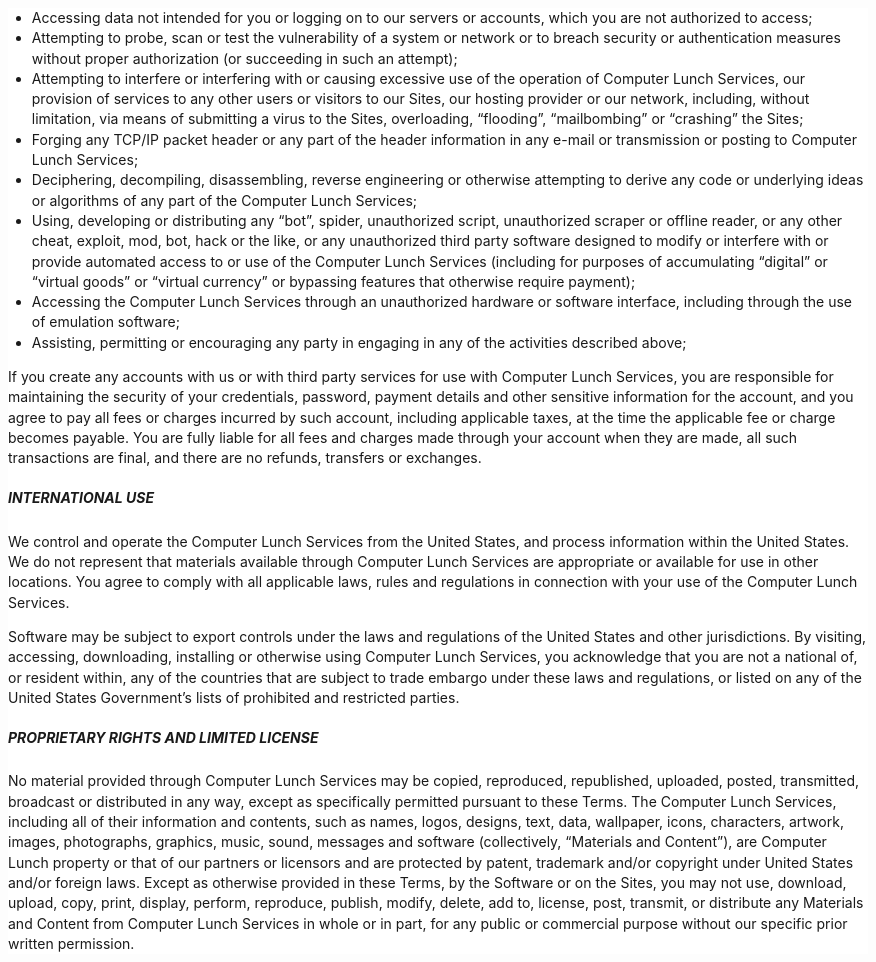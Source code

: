 * Accessing data not intended for you or logging on to our servers or accounts, which you are not authorized to access;
* Attempting to probe, scan or test the vulnerability of a system or network or to breach security or authentication measures without proper authorization (or succeeding in such an attempt);
* Attempting to interfere or interfering with or causing excessive use of the operation of Computer Lunch Services, our provision of services to any other users or visitors to our Sites, our hosting provider or our network, including, without limitation, via means of submitting a virus to the Sites, overloading, “flooding”, “mailbombing” or “crashing” the Sites;
* Forging any TCP/IP packet header or any part of the header information in any e-mail or transmission or posting to Computer Lunch Services;
* Deciphering, decompiling, disassembling, reverse engineering or otherwise attempting to derive any code or underlying ideas or algorithms of any part of the Computer Lunch Services;
* Using, developing or distributing any “bot”, spider, unauthorized script, unauthorized scraper or offline reader, or any other cheat, exploit, mod, bot, hack or the like, or any unauthorized third party software designed to modify or interfere with or provide automated access to or use of the Computer Lunch Services (including for purposes of accumulating “digital” or “virtual goods” or “virtual currency” or bypassing features that otherwise require payment);
* Accessing the Computer Lunch Services through an unauthorized hardware or software interface, including through the use of emulation software;
* Assisting, permitting or encouraging any party in engaging in any of the activities described above;

If you create any accounts with us or with third party services for use with Computer Lunch Services, you are responsible for maintaining the security of your credentials, password, payment details and other sensitive information for the account, and you agree to pay all fees or charges incurred by such account, including applicable taxes, at the time the applicable fee or charge becomes payable. You are fully liable for all fees and charges made through your account when they are made, all such transactions are final, and there are no refunds, transfers or exchanges.

##### **INTERNATIONAL USE**

We control and operate the Computer Lunch Services from the United States, and process information within the United States. We do not represent that materials available through Computer Lunch Services are appropriate or available for use in other locations. You agree to comply with all applicable laws, rules and regulations in connection with your use of the Computer Lunch Services.

Software may be subject to export controls under the laws and regulations of the United States and other jurisdictions. By visiting, accessing, downloading, installing or otherwise using Computer Lunch Services, you acknowledge that you are not a national of, or resident within, any of the countries that are subject to trade embargo under these laws and regulations, or listed on any of the United States Government’s lists of prohibited and restricted parties.

##### **PROPRIETARY RIGHTS AND LIMITED LICENSE**

No material provided through Computer Lunch Services may be copied, reproduced, republished, uploaded, posted, transmitted, broadcast or distributed in any way, except as specifically permitted pursuant to these Terms. The Computer Lunch Services, including all of their information and contents, such as names, logos, designs, text, data, wallpaper, icons, characters, artwork, images, photographs, graphics, music, sound, messages and software (collectively, “Materials and Content”), are Computer Lunch property or that of our partners or licensors and are protected by patent, trademark and/or copyright under United States and/or foreign laws. Except as otherwise provided in these Terms, by the Software or on the Sites, you may not use, download, upload, copy, print, display, perform, reproduce, publish, modify, delete, add to, license, post, transmit, or distribute any Materials and Content from Computer Lunch Services in whole or in part, for any public or commercial purpose without our specific prior written permission.
